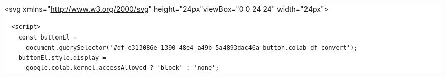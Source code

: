   <svg xmlns="http://www.w3.org/2000/svg" height="24px"viewBox="0 0 24 24"
       width="24px">
    <path d="M0 0h24v24H0V0z" fill="none"/>
    <path d="M18.56 5.44l.94 2.06.94-2.06 2.06-.94-2.06-.94-.94-2.06-.94 2.06-2.06.94zm-11 1L8.5 8.5l.94-2.06 2.06-.94-2.06-.94L8.5 2.5l-.94 2.06-2.06.94zm10 10l.94 2.06.94-2.06 2.06-.94-2.06-.94-.94-2.06-.94 2.06-2.06.94z"/><path d="M17.41 7.96l-1.37-1.37c-.4-.4-.92-.59-1.43-.59-.52 0-1.04.2-1.43.59L10.3 9.45l-7.72 7.72c-.78.78-.78 2.05 0 2.83L4 21.41c.39.39.9.59 1.41.59.51 0 1.02-.2 1.41-.59l7.78-7.78 2.81-2.81c.8-.78.8-2.07 0-2.86zM5.41 20L4 18.59l7.72-7.72 1.47 1.35L5.41 20z"/>
  </svg>
      </button>
      
  <style>
    .colab-df-container {
      display:flex;
      flex-wrap:wrap;
      gap: 12px;
    }

    .colab-df-convert {
      background-color: #E8F0FE;
      border: none;
      border-radius: 50%;
      cursor: pointer;
      display: none;
      fill: #1967D2;
      height: 32px;
      padding: 0 0 0 0;
      width: 32px;
    }

    .colab-df-convert:hover {
      background-color: #E2EBFA;
      box-shadow: 0px 1px 2px rgba(60, 64, 67, 0.3), 0px 1px 3px 1px rgba(60, 64, 67, 0.15);
      fill: #174EA6;
    }

    [theme=dark] .colab-df-convert {
      background-color: #3B4455;
      fill: #D2E3FC;
    }

    [theme=dark] .colab-df-convert:hover {
      background-color: #434B5C;
      box-shadow: 0px 1px 3px 1px rgba(0, 0, 0, 0.15);
      filter: drop-shadow(0px 1px 2px rgba(0, 0, 0, 0.3));
      fill: #FFFFFF;
    }
  </style>

      <script>
        const buttonEl =
          document.querySelector('#df-e313086e-1390-48e4-a49b-5a4893dac46a button.colab-df-convert');
        buttonEl.style.display =
          google.colab.kernel.accessAllowed ? 'block' : 'none';
